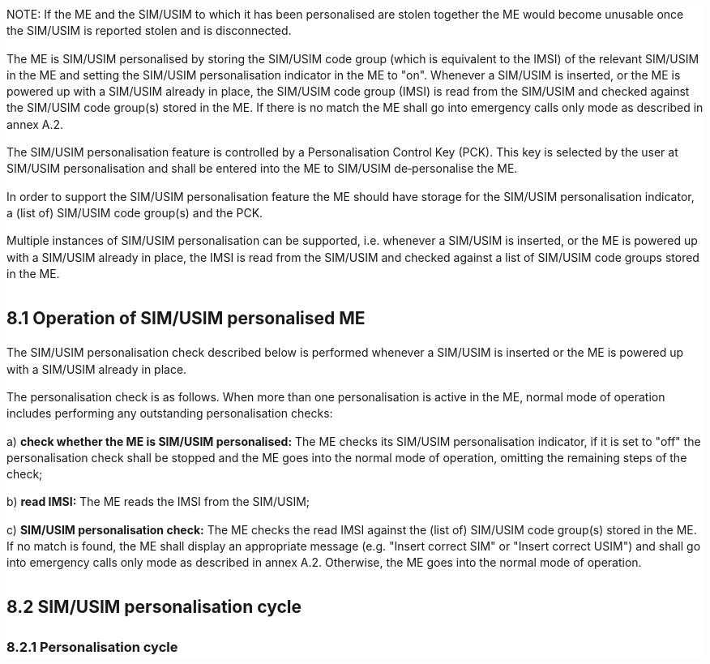 NOTE: If the ME and the SIM/USIM to which it has been personalised are
stolen together the ME would become unusable once the SIM/USIM is
reported stolen and is disconnected.

The ME is SIM/USIM personalised by storing the SIM/USIM code group
(which is equivalent to the IMSI) of the relevant SIM/USIM in the ME and
setting the SIM/USIM personalisation indicator in the ME to \"on\".
Whenever a SIM/USIM is inserted, or the ME is powered up with a SIM/USIM
already in place, the SIM/USIM code group (IMSI) is read from the
SIM/USIM and checked against the SIM/USIM code group(s) stored in the
ME. If there is no match the ME shall go into emergency calls only mode
as described in annex A.2.

The SIM/USIM personalisation feature is controlled by a Personalisation
Control Key (PCK). This key is selected by the user at SIM/USIM
personalisation and shall be entered into the ME to SIM/USIM
de‑personalise the ME.

In order to support the SIM/USIM personalisation feature the ME should
have storage for the SIM/USIM personalisation indicator, a (list of)
SIM/USIM code group(s) and the PCK.

Multiple instances of SIM/USIM personalisation can be supported, i.e.
whenever a SIM/USIM is inserted, or the ME is powered up with a SIM/USIM
already in place, the IMSI is read from the SIM/USIM and checked against
a list of SIM/USIM code groups stored in the ME.

8.1 Operation of SIM/USIM personalised ME
-----------------------------------------

The SIM/USIM personalisation check described below is performed whenever
a SIM/USIM is inserted or the ME is powered up with a SIM/USIM already
in place.

The personalisation check is as follows. When more than one
personalisation is active in the ME, normal mode of operation includes
performing any outstanding personalisation checks:

a\) **check whether the ME is SIM/USIM personalised:** The ME checks its
SIM/USIM personalisation indicator, if it is set to \"off\" the
personalisation check shall be stopped and the ME goes into the normal
mode of operation, omitting the remaining steps of the check;

b\) **read IMSI:** The ME reads the IMSI from the SIM/USIM;

c\) **SIM/USIM personalisation check:** The ME checks the read IMSI
against the (list of) SIM/USIM code group(s) stored in the ME. If no
match is found, the ME shall display an appropriate message (e.g.
\"Insert correct SIM\" or \"Insert correct USIM\") and shall go into
emergency calls only mode as described in annex A.2. Otherwise, the ME
goes into the normal mode of operation.

8.2 SIM/USIM personalisation cycle
----------------------------------

### 8.2.1 Personalisation cycle
